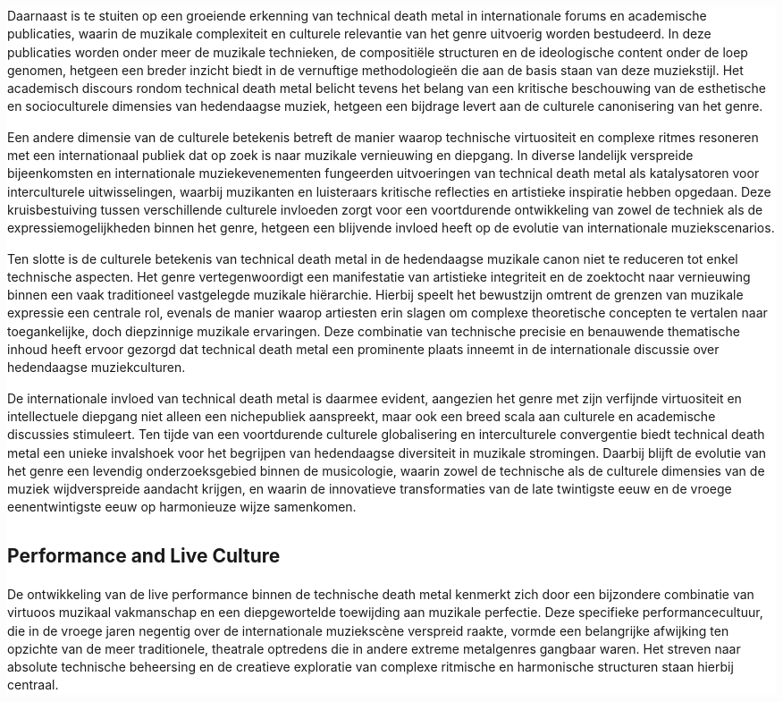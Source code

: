 Daarnaast is te stuiten op een groeiende erkenning van technical death metal in internationale
forums en academische publicaties, waarin de muzikale complexiteit en culturele relevantie van het
genre uitvoerig worden bestudeerd. In deze publicaties worden onder meer de muzikale technieken, de
compositiële structuren en de ideologische content onder de loep genomen, hetgeen een breder inzicht
biedt in de vernuftige methodologieën die aan de basis staan van deze muziekstijl. Het academisch
discours rondom technical death metal belicht tevens het belang van een kritische beschouwing van de
esthetische en socioculturele dimensies van hedendaagse muziek, hetgeen een bijdrage levert aan de
culturele canonisering van het genre.

Een andere dimensie van de culturele betekenis betreft de manier waarop technische virtuositeit en
complexe ritmes resoneren met een internationaal publiek dat op zoek is naar muzikale vernieuwing en
diepgang. In diverse landelijk verspreide bijeenkomsten en internationale muziekevenementen
fungeerden uitvoeringen van technical death metal als katalysatoren voor interculturele
uitwisselingen, waarbij muzikanten en luisteraars kritische reflecties en artistieke inspiratie
hebben opgedaan. Deze kruisbestuiving tussen verschillende culturele invloeden zorgt voor een
voortdurende ontwikkeling van zowel de techniek als de expressiemogelijkheden binnen het genre,
hetgeen een blijvende invloed heeft op de evolutie van internationale muziekscenarios.

Ten slotte is de culturele betekenis van technical death metal in de hedendaagse muzikale canon niet
te reduceren tot enkel technische aspecten. Het genre vertegenwoordigt een manifestatie van
artistieke integriteit en de zoektocht naar vernieuwing binnen een vaak traditioneel vastgelegde
muzikale hiërarchie. Hierbij speelt het bewustzijn omtrent de grenzen van muzikale expressie een
centrale rol, evenals de manier waarop artiesten erin slagen om complexe theoretische concepten te
vertalen naar toegankelijke, doch diepzinnige muzikale ervaringen. Deze combinatie van technische
precisie en benauwende thematische inhoud heeft ervoor gezorgd dat technical death metal een
prominente plaats inneemt in de internationale discussie over hedendaagse muziekculturen.

De internationale invloed van technical death metal is daarmee evident, aangezien het genre met zijn
verfijnde virtuositeit en intellectuele diepgang niet alleen een nichepubliek aanspreekt, maar ook
een breed scala aan culturele en academische discussies stimuleert. Ten tijde van een voortdurende
culturele globalisering en interculturele convergentie biedt technical death metal een unieke
invalshoek voor het begrijpen van hedendaagse diversiteit in muzikale stromingen. Daarbij blijft de
evolutie van het genre een levendig onderzoeksgebied binnen de musicologie, waarin zowel de
technische als de culturele dimensies van de muziek wijdverspreide aandacht krijgen, en waarin de
innovatieve transformaties van de late twintigste eeuw en de vroege eenentwintigste eeuw op
harmonieuze wijze samenkomen.

## Performance and Live Culture

De ontwikkeling van de live performance binnen de technische death metal kenmerkt zich door een
bijzondere combinatie van virtuoos muzikaal vakmanschap en een diepgewortelde toewijding aan
muzikale perfectie. Deze specifieke performancecultuur, die in de vroege jaren negentig over de
internationale muziekscène verspreid raakte, vormde een belangrijke afwijking ten opzichte van de
meer traditionele, theatrale optredens die in andere extreme metalgenres gangbaar waren. Het streven
naar absolute technische beheersing en de creatieve exploratie van complexe ritmische en harmonische
structuren staan hierbij centraal.
